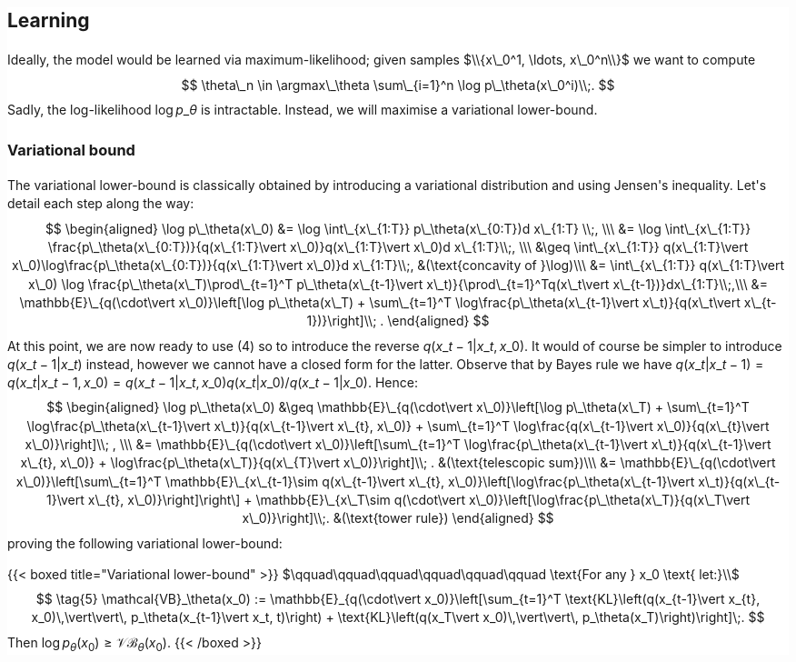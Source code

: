 
## Learning
Ideally, the model would be learned via maximum-likelihood; given samples $\\{x\_0^1, \ldots, x\_0^n\\}$ we want to compute
$$
\theta\_n \in \argmax\_\theta \sum\_{i=1}^n \log p\_\theta(x\_0^i)\\;.
$$
Sadly, the log-likelihood $\log p\_\theta$ is intractable. Instead, we will maximise a variational
lower-bound.

### Variational bound
The variational lower-bound is classically obtained by introducing a variational distribution and using Jensen's inequality.
Let's detail each step along the way:
$$
\begin{aligned}
\log p\_\theta(x\_0) &= \log \int\_{x\_{1:T}} p\_\theta(x\_{0:T})d x\_{1:T} \\;, \\\
&= \log \int\_{x\_{1:T}} \frac{p\_\theta(x\_{0:T})}{q(x\_{1:T}\vert x\_0)}q(x\_{1:T}\vert x\_0)d x\_{1:T}\\;, \\\
&\geq  \int\_{x\_{1:T}} q(x\_{1:T}\vert x\_0)\log\frac{p\_\theta(x\_{0:T})}{q(x\_{1:T}\vert x\_0)}d x\_{1:T}\\;, &(\text{concavity of }\log)\\\
&= \int\_{x\_{1:T}} q(x\_{1:T}\vert x\_0) \log \frac{p\_\theta(x\_T)\prod\_{t=1}^T p\_\theta(x\_{t-1}\vert x\_t)}{\prod\_{t=1}^Tq(x\_t\vert x\_{t-1})}dx\_{1:T}\\;,\\\
&= \mathbb{E}\_{q(\cdot\vert x\_0)}\left[\log p\_\theta(x\_T) + \sum\_{t=1}^T \log\frac{p\_\theta(x\_{t-1}\vert x\_t)}{q(x\_t\vert x\_{t-1})}\right]\\; .
\end{aligned}
$$
At this point, we are now ready to use (4) so to introduce the reverse $q(x\_{t-1}\vert x\_t, x\_0)$.
It would of course be simpler to introduce $q(x\_{t-1}\vert x\_t)$ instead, however we cannot have a closed form for the latter.
Observe that by Bayes rule we have $q(x\_t\vert x\_{t-1}) = q(x\_t\vert x\_{t-1}, x\_0) = q(x\_{t-1}\vert x\_t, x\_0)q(x\_t\vert x\_0) / q(x\_{t-1}\vert x\_0)$.
Hence:
$$
\begin{aligned}
\log p\_\theta(x\_0) &\geq \mathbb{E}\_{q(\cdot\vert x\_0)}\left[\log p\_\theta(x\_T) + \sum\_{t=1}^T \log\frac{p\_\theta(x\_{t-1}\vert x\_t)}{q(x\_{t-1}\vert x\_{t}, x\_0)} + \sum\_{t=1}^T \log\frac{q(x\_{t-1}\vert x\_0)}{q(x\_{t}\vert x\_0)}\right]\\; , \\\
&= \mathbb{E}\_{q(\cdot\vert x\_0)}\left[\sum\_{t=1}^T \log\frac{p\_\theta(x\_{t-1}\vert x\_t)}{q(x\_{t-1}\vert x\_{t}, x\_0)} + \log\frac{p\_\theta(x\_T)}{q(x\_{T}\vert x\_0)}\right]\\; . &(\text{telescopic sum})\\\
&= \mathbb{E}\_{q(\cdot\vert x\_0)}\left[\sum\_{t=1}^T \mathbb{E}\_{x\_{t-1}\sim q(x\_{t-1}\vert x\_{t}, x\_0)}\left[\log\frac{p\_\theta(x\_{t-1}\vert x\_t)}{q(x\_{t-1}\vert x\_{t}, x\_0)}\right]\right\] + \mathbb{E}\_{x\_T\sim q(\cdot\vert x\_0)}\left[\log\frac{p\_\theta(x\_T)}{q(x\_T\vert x\_0)}\right]\\;. &(\text{tower rule})
\end{aligned}
$$
proving the following variational lower-bound:

{{< boxed title="Variational lower-bound" >}}
$\qquad\qquad\qquad\qquad\qquad\qquad \text{For any } x_0 \text{ let:}\\$
$$
\tag{5}
\mathcal{VB}_\theta(x_0) := \mathbb{E}_{q(\cdot\vert x_0)}\left[\sum_{t=1}^T \text{KL}\left(q(x_{t-1}\vert x_{t}, x_0)\,\vert\vert\, p_\theta(x_{t-1}\vert x_t, t)\right) + \text{KL}\left(q(x_T\vert x_0)\,\vert\vert\, p_\theta(x_T)\right)\right]\;.
$$
$\text{Then } \log p_\theta(x_0) \geq \mathcal{VB}_\theta(x_0).$
{{< /boxed >}}
